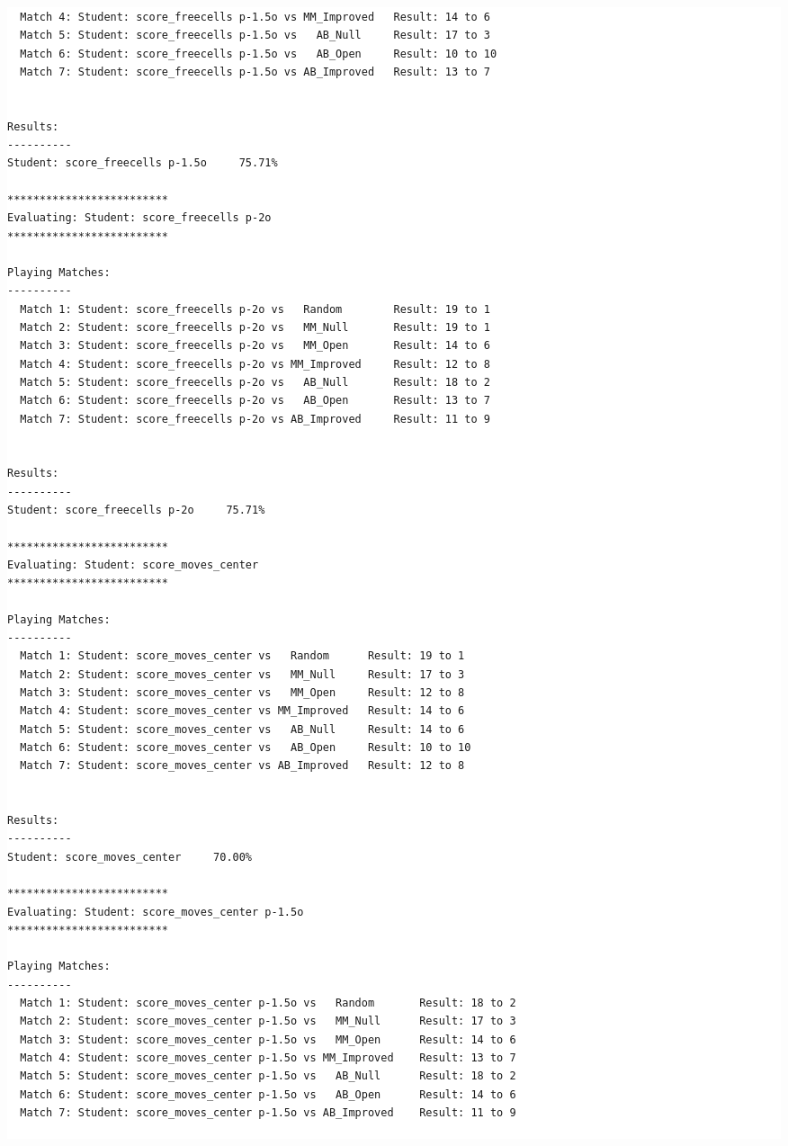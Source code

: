 ```
  Match 4: Student: score_freecells p-1.5o vs MM_Improved 	Result: 14 to 6
  Match 5: Student: score_freecells p-1.5o vs   AB_Null   	Result: 17 to 3
  Match 6: Student: score_freecells p-1.5o vs   AB_Open   	Result: 10 to 10
  Match 7: Student: score_freecells p-1.5o vs AB_Improved 	Result: 13 to 7


Results:
----------
Student: score_freecells p-1.5o     75.71%

*************************
Evaluating: Student: score_freecells p-2o
*************************

Playing Matches:
----------
  Match 1: Student: score_freecells p-2o vs   Random    	Result: 19 to 1
  Match 2: Student: score_freecells p-2o vs   MM_Null   	Result: 19 to 1
  Match 3: Student: score_freecells p-2o vs   MM_Open   	Result: 14 to 6
  Match 4: Student: score_freecells p-2o vs MM_Improved 	Result: 12 to 8
  Match 5: Student: score_freecells p-2o vs   AB_Null   	Result: 18 to 2
  Match 6: Student: score_freecells p-2o vs   AB_Open   	Result: 13 to 7
  Match 7: Student: score_freecells p-2o vs AB_Improved 	Result: 11 to 9


Results:
----------
Student: score_freecells p-2o     75.71%

*************************
Evaluating: Student: score_moves_center
*************************

Playing Matches:
----------
  Match 1: Student: score_moves_center vs   Random    	Result: 19 to 1
  Match 2: Student: score_moves_center vs   MM_Null   	Result: 17 to 3
  Match 3: Student: score_moves_center vs   MM_Open   	Result: 12 to 8
  Match 4: Student: score_moves_center vs MM_Improved 	Result: 14 to 6
  Match 5: Student: score_moves_center vs   AB_Null   	Result: 14 to 6
  Match 6: Student: score_moves_center vs   AB_Open   	Result: 10 to 10
  Match 7: Student: score_moves_center vs AB_Improved 	Result: 12 to 8


Results:
----------
Student: score_moves_center     70.00%

*************************
Evaluating: Student: score_moves_center p-1.5o
*************************

Playing Matches:
----------
  Match 1: Student: score_moves_center p-1.5o vs   Random    	Result: 18 to 2
  Match 2: Student: score_moves_center p-1.5o vs   MM_Null   	Result: 17 to 3
  Match 3: Student: score_moves_center p-1.5o vs   MM_Open   	Result: 14 to 6
  Match 4: Student: score_moves_center p-1.5o vs MM_Improved 	Result: 13 to 7
  Match 5: Student: score_moves_center p-1.5o vs   AB_Null   	Result: 18 to 2
  Match 6: Student: score_moves_center p-1.5o vs   AB_Open   	Result: 14 to 6
  Match 7: Student: score_moves_center p-1.5o vs AB_Improved 	Result: 11 to 9


```